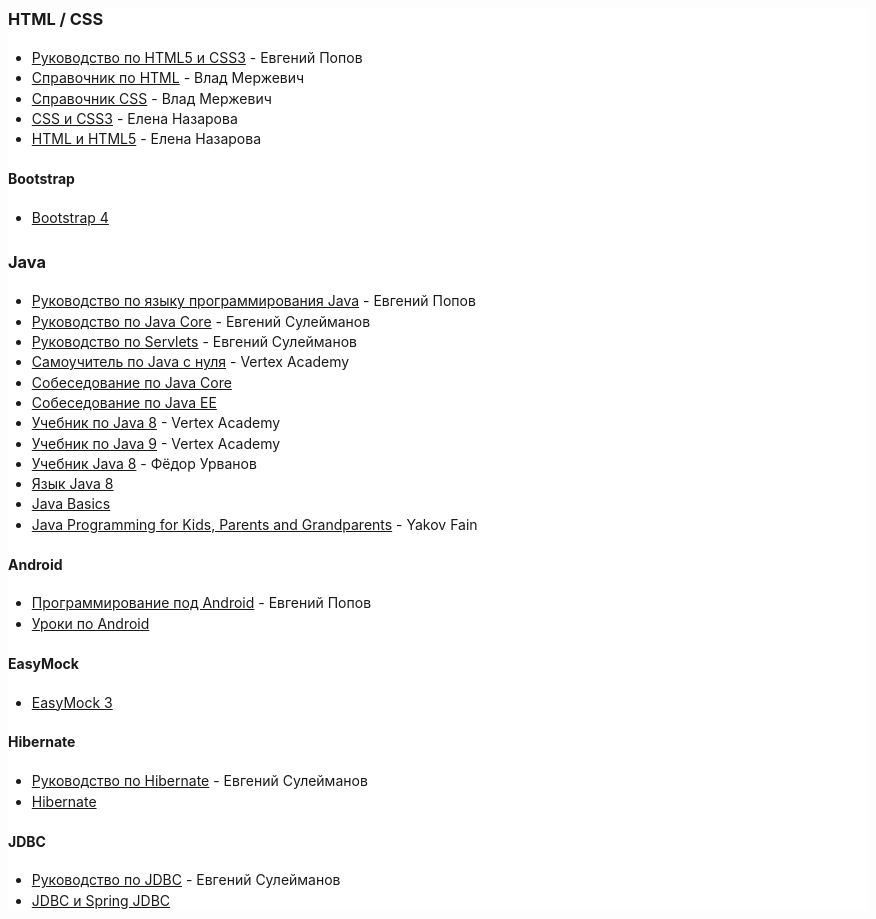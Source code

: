 
### HTML / CSS

* [Руководство по HTML5 и CSS3](https://metanit.com/web/html5) - Евгений Попов
* [Справочник по HTML](http://htmlbook.ru/html) - Влад Мержевич
* [Справочник CSS](http://htmlbook.ru/css) - Влад Мержевич
* [CSS и CSS3](https://html5book.ru/css-css3) - Елена Назарова
* [HTML и HTML5](https://html5book.ru/html-html5) - Елена Назарова


#### Bootstrap

* [Bootstrap 4](http://getbootstrap.ru/docs/v4-alpha)


### Java

* [Руководство по языку программирования Java](https://metanit.com/java/tutorial) - Евгений Попов
* [Руководство по Java Core](http://proselyte.net/tutorials/java-core) - Евгений Сулейманов
* [Руководство по Servlets](http://proselyte.net/tutorials/servlets) - Евгений Сулейманов
* [Самоучитель по Java с нуля](https://vertex-academy.com/tutorials/ru/samouchitel-po-java-s-nulya/) - Vertex Academy
* [Собеседование по Java Core](http://javastudy.ru/interview/list-of-question-java-interview)
* [Собеседование по Java EE](http://javastudy.ru/interview/list-of-questions-javaee-interview)
* [Учебник по Java 8](https://vertex-academy.com/tutorials/ru/java-8-uchebnik/) - Vertex Academy
* [Учебник по Java 9](https://vertex-academy.com/tutorials/ru/java-9-uchebnik-teoriya-primery/) - Vertex Academy
* [Учебник Java 8](https://urvanov.ru/2016/03/23/%D1%83%D1%87%D0%B5%D0%B1%D0%BD%D0%B8%D0%BA-java-8) - Фёдор Урванов
* [Язык Java 8](https://easyjava.ru/java/yazyk-java/)
* [Java Basics](http://www.fandroid.info/tutorial-po-osnovam-yazyka-programmirovaniya-java-dlya-nachinayushhih/)
* [Java Programming for Kids, Parents and Grandparents](http://myflex.org/books/java4kids/java4kids.htm) - Yakov Fain


#### Android

* [Программирование под Android](https://metanit.com/java/android) - Евгений Попов
* [Уроки по Android](http://startandroid.ru/ru/uroki/vse-uroki-spiskom.html)


#### EasyMock

* [EasyMock 3](https://easyjava.ru/testirovanie/easymock/)


#### Hibernate

* [Руководство по Hibernate](http://proselyte.net/tutorials/hibernate-tutorial) - Евгений Сулейманов
* [Hibernate](https://easyjava.ru/data/hibernate/)


#### JDBC

* [Руководство по JDBC](http://proselyte.net/tutorials/jdbc) - Евгений Сулейманов
* [JDBC и Spring JDBC](https://easyjava.ru/data/jdbc/)
